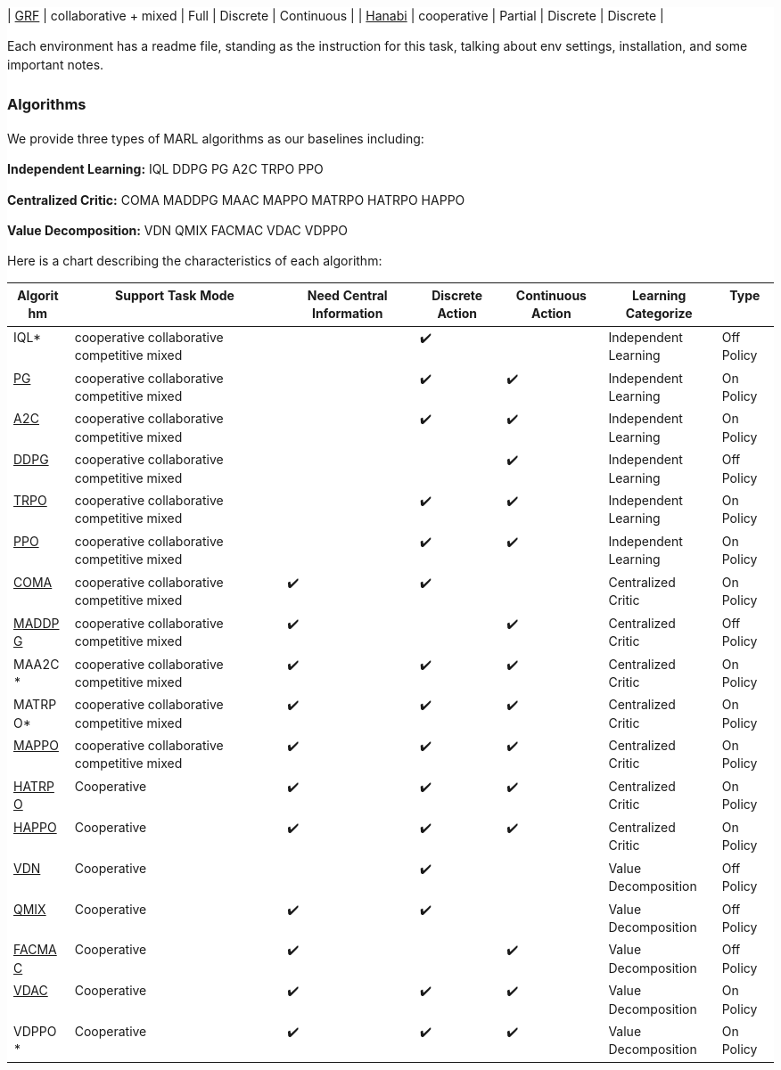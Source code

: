 | [GRF](https://github.com/google-research/football)  | collaborative + mixed | Full | Discrete | Continuous |
| [Hanabi](https://github.com/deepmind/hanabi-learning-environment) | cooperative | Partial | Discrete | Discrete |

Each environment has a readme file, standing as the instruction for this task, talking about env settings, installation,
and some important notes.

### Algorithms

We provide three types of MARL algorithms as our baselines including:

**Independent Learning:**
IQL DDPG PG A2C TRPO PPO

**Centralized Critic:**
COMA MADDPG MAAC MAPPO MATRPO HATRPO HAPPO

**Value Decomposition:**
VDN QMIX FACMAC VDAC VDPPO

Here is a chart describing the characteristics of each algorithm:

| Algorithm                                                    | Support Task Mode | Need Central Information | Discrete Action   | Continuous Action | Learning Categorize        | Type       |
| ------------------------------------------------------------ | ----------------- | ----------------- | ---------- | -------------------- | ---------- | ---------- |
| IQL*                                                         | cooperative collaborative competitive mixed             |                 | :heavy_check_mark:   |    | Independent Learning | Off Policy |
| [PG](https://papers.nips.cc/paper/1713-policy-gradient-methods-for-reinforcement-learning-with-function-approximation.pdf) | cooperative collaborative competitive mixed             |                 | :heavy_check_mark:       | :heavy_check_mark:   | Independent Learning | On Policy  |
| [A2C](https://arxiv.org/abs/1602.01783)                      | cooperative collaborative competitive mixed             |                 | :heavy_check_mark:       | :heavy_check_mark:   | Independent Learning | On Policy  |
| [DDPG](https://arxiv.org/abs/1509.02971)                     | cooperative collaborative competitive mixed             |                 |  | :heavy_check_mark:   | Independent Learning | Off Policy |
| [TRPO](http://proceedings.mlr.press/v37/schulman15.pdf)      | cooperative collaborative competitive mixed             |                 | :heavy_check_mark:       | :heavy_check_mark:   | Independent Learning | On Policy  |
| [PPO](https://arxiv.org/abs/1707.06347)                      | cooperative collaborative competitive mixed             |                 | :heavy_check_mark:       | :heavy_check_mark:   | Independent Learning | On Policy  |
| [COMA](https://ojs.aaai.org/index.php/AAAI/article/download/11794/11653) | cooperative collaborative competitive mixed              | :heavy_check_mark:               | :heavy_check_mark:       |   | Centralized Critic   | On Policy  |
| [MADDPG](https://arxiv.org/abs/1706.02275)                   | cooperative collaborative competitive mixed             | :heavy_check_mark:               |  | :heavy_check_mark:   | Centralized Critic   | Off Policy |
| MAA2C*                                                       | cooperative collaborative competitive mixed             | :heavy_check_mark:               | :heavy_check_mark:       | :heavy_check_mark:   | Centralized Critic   | On Policy  |
| MATRPO*                                                      | cooperative collaborative competitive mixed             | :heavy_check_mark:               | :heavy_check_mark:       | :heavy_check_mark:   | Centralized Critic   | On Policy  |
| [MAPPO](https://arxiv.org/abs/2103.01955)                    | cooperative collaborative competitive mixed             | :heavy_check_mark:               | :heavy_check_mark:       | :heavy_check_mark:   | Centralized Critic   | On Policy  |
| [HATRPO](https://arxiv.org/abs/2109.11251)                   | Cooperative       | :heavy_check_mark:               | :heavy_check_mark:       | :heavy_check_mark:   | Centralized Critic   | On Policy  |
| [HAPPO](https://arxiv.org/abs/2109.11251)                    | Cooperative       | :heavy_check_mark:               | :heavy_check_mark:       | :heavy_check_mark:   | Centralized Critic   | On Policy  |
| [VDN](https://arxiv.org/abs/1706.05296)                      | Cooperative       |                 | :heavy_check_mark:   |    | Value Decomposition  | Off Policy |
| [QMIX](https://arxiv.org/abs/1803.11485)                     | Cooperative       | :heavy_check_mark:               | :heavy_check_mark:   |   | Value Decomposition  | Off Policy |
| [FACMAC](https://arxiv.org/abs/2003.06709)                   | Cooperative       | :heavy_check_mark:               |  | :heavy_check_mark:   | Value Decomposition  | Off Policy |
| [VDAC](https://arxiv.org/abs/2007.12306)                     | Cooperative       | :heavy_check_mark:               | :heavy_check_mark:       | :heavy_check_mark:   | Value Decomposition  | On Policy  |
| VDPPO*                                                       | Cooperative       | :heavy_check_mark:               | :heavy_check_mark:       | :heavy_check_mark:   | Value Decomposition  | On Policy  |
